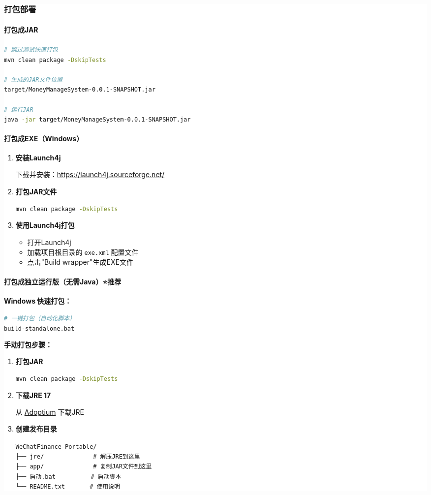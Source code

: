 ### 打包部署

#### 打包成JAR

```bash
# 跳过测试快速打包
mvn clean package -DskipTests

# 生成的JAR文件位置
target/MoneyManageSystem-0.0.1-SNAPSHOT.jar

# 运行JAR
java -jar target/MoneyManageSystem-0.0.1-SNAPSHOT.jar
```

#### 打包成EXE（Windows）

1. **安装Launch4j**
   
   下载并安装：https://launch4j.sourceforge.net/

2. **打包JAR文件**
   ```bash
   mvn clean package -DskipTests
   ```

3. **使用Launch4j打包**
   - 打开Launch4j
   - 加载项目根目录的 `exe.xml` 配置文件
   - 点击"Build wrapper"生成EXE文件

#### 打包成独立运行版（无需Java）⭐推荐

**Windows 快速打包：**

```bash
# 一键打包（自动化脚本）
build-standalone.bat
```

**手动打包步骤：**

1. **打包JAR**
   ```bash
   mvn clean package -DskipTests
   ```

2. **下载JRE 17**
   
   从 [Adoptium](https://adoptium.net/temurin/releases/?version=17) 下载JRE

3. **创建发布目录**
   ```
   WeChatFinance-Portable/
   ├── jre/              # 解压JRE到这里
   ├── app/              # 复制JAR文件到这里
   ├── 启动.bat          # 启动脚本
   └── README.txt       # 使用说明
   ```
